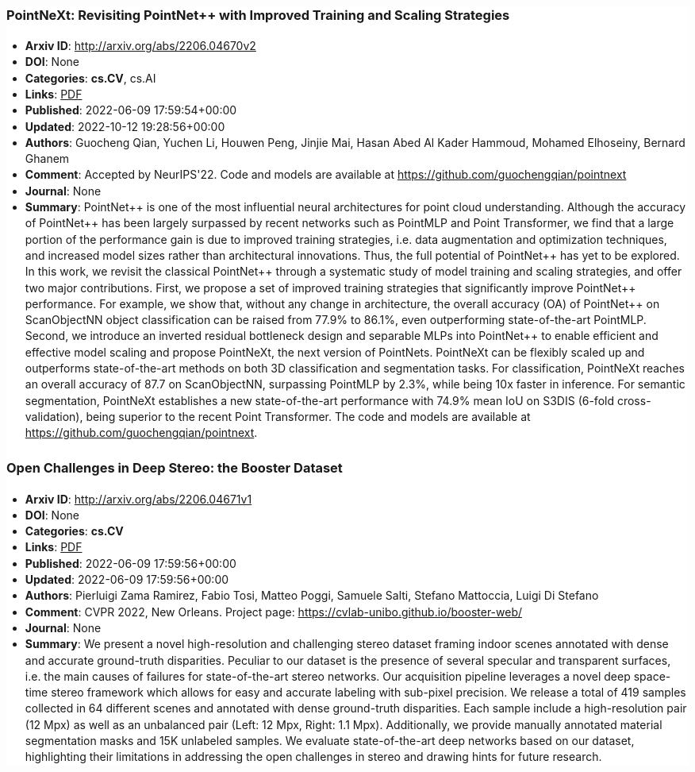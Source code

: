 

### PointNeXt: Revisiting PointNet++ with Improved Training and Scaling Strategies
- **Arxiv ID**: http://arxiv.org/abs/2206.04670v2
- **DOI**: None
- **Categories**: **cs.CV**, cs.AI
- **Links**: [PDF](http://arxiv.org/pdf/2206.04670v2)
- **Published**: 2022-06-09 17:59:54+00:00
- **Updated**: 2022-10-12 19:28:56+00:00
- **Authors**: Guocheng Qian, Yuchen Li, Houwen Peng, Jinjie Mai, Hasan Abed Al Kader Hammoud, Mohamed Elhoseiny, Bernard Ghanem
- **Comment**: Accepted by NeurIPS'22. Code and models are available at
  https://github.com/guochengqian/pointnext
- **Journal**: None
- **Summary**: PointNet++ is one of the most influential neural architectures for point cloud understanding. Although the accuracy of PointNet++ has been largely surpassed by recent networks such as PointMLP and Point Transformer, we find that a large portion of the performance gain is due to improved training strategies, i.e. data augmentation and optimization techniques, and increased model sizes rather than architectural innovations. Thus, the full potential of PointNet++ has yet to be explored. In this work, we revisit the classical PointNet++ through a systematic study of model training and scaling strategies, and offer two major contributions. First, we propose a set of improved training strategies that significantly improve PointNet++ performance. For example, we show that, without any change in architecture, the overall accuracy (OA) of PointNet++ on ScanObjectNN object classification can be raised from 77.9% to 86.1%, even outperforming state-of-the-art PointMLP. Second, we introduce an inverted residual bottleneck design and separable MLPs into PointNet++ to enable efficient and effective model scaling and propose PointNeXt, the next version of PointNets. PointNeXt can be flexibly scaled up and outperforms state-of-the-art methods on both 3D classification and segmentation tasks. For classification, PointNeXt reaches an overall accuracy of 87.7 on ScanObjectNN, surpassing PointMLP by 2.3%, while being 10x faster in inference. For semantic segmentation, PointNeXt establishes a new state-of-the-art performance with 74.9% mean IoU on S3DIS (6-fold cross-validation), being superior to the recent Point Transformer. The code and models are available at https://github.com/guochengqian/pointnext.



### Open Challenges in Deep Stereo: the Booster Dataset
- **Arxiv ID**: http://arxiv.org/abs/2206.04671v1
- **DOI**: None
- **Categories**: **cs.CV**
- **Links**: [PDF](http://arxiv.org/pdf/2206.04671v1)
- **Published**: 2022-06-09 17:59:56+00:00
- **Updated**: 2022-06-09 17:59:56+00:00
- **Authors**: Pierluigi Zama Ramirez, Fabio Tosi, Matteo Poggi, Samuele Salti, Stefano Mattoccia, Luigi Di Stefano
- **Comment**: CVPR 2022, New Orleans. Project page:
  https://cvlab-unibo.github.io/booster-web/
- **Journal**: None
- **Summary**: We present a novel high-resolution and challenging stereo dataset framing indoor scenes annotated with dense and accurate ground-truth disparities. Peculiar to our dataset is the presence of several specular and transparent surfaces, i.e. the main causes of failures for state-of-the-art stereo networks. Our acquisition pipeline leverages a novel deep space-time stereo framework which allows for easy and accurate labeling with sub-pixel precision. We release a total of 419 samples collected in 64 different scenes and annotated with dense ground-truth disparities. Each sample include a high-resolution pair (12 Mpx) as well as an unbalanced pair (Left: 12 Mpx, Right: 1.1 Mpx). Additionally, we provide manually annotated material segmentation masks and 15K unlabeled samples. We evaluate state-of-the-art deep networks based on our dataset, highlighting their limitations in addressing the open challenges in stereo and drawing hints for future research.
